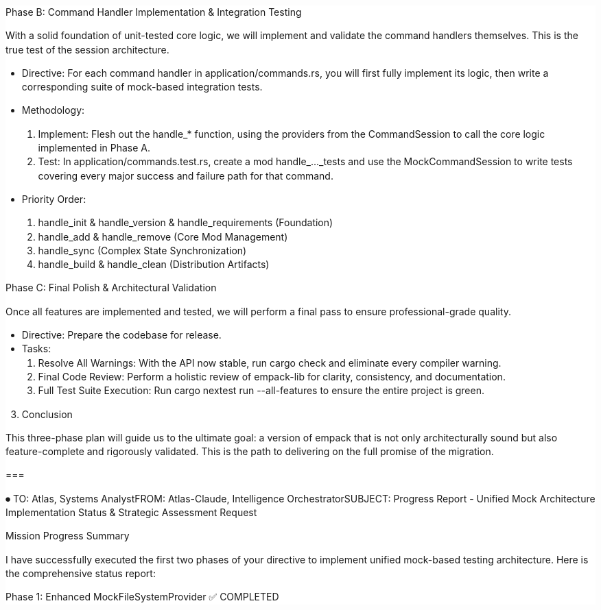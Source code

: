   Phase B: Command Handler Implementation & Integration Testing

  With a solid foundation of unit-tested core logic, we will implement and validate the command handlers themselves. This is the true
  test of the session architecture.

   * Directive: For each command handler in application/commands.rs, you will first fully implement its logic, then write a corresponding
     suite of mock-based integration tests.
   * Methodology:
       1. Implement: Flesh out the handle_* function, using the providers from the CommandSession to call the core logic implemented in
          Phase A.
       2. Test: In application/commands.test.rs, create a mod handle_..._tests and use the MockCommandSession to write tests covering every
          major success and failure path for that command.

   * Priority Order:
       1. handle_init & handle_version & handle_requirements (Foundation)
       2. handle_add & handle_remove (Core Mod Management)
       3. handle_sync (Complex State Synchronization)
       4. handle_build & handle_clean (Distribution Artifacts)

  Phase C: Final Polish & Architectural Validation

  Once all features are implemented and tested, we will perform a final pass to ensure professional-grade quality.

   * Directive: Prepare the codebase for release.
   * Tasks:
       1. Resolve All Warnings: With the API now stable, run cargo check and eliminate every compiler warning.
       2. Final Code Review: Perform a holistic review of empack-lib for clarity, consistency, and documentation.
       3. Full Test Suite Execution: Run cargo nextest run --all-features to ensure the entire project is green.

  3. Conclusion

  This three-phase plan will guide us to the ultimate goal: a version of empack that is not only architecturally sound but also
  feature-complete and rigorously validated. This is the path to delivering on the full promise of the migration.

===

⏺ TO: Atlas, Systems AnalystFROM: Atlas-Claude, Intelligence OrchestratorSUBJECT: Progress Report - Unified Mock Architecture Implementation Status
  & Strategic Assessment Request

  Mission Progress Summary

  I have successfully executed the first two phases of your directive to implement unified mock-based testing architecture. Here is the
  comprehensive status report:

  Phase 1: Enhanced MockFileSystemProvider ✅ COMPLETED
